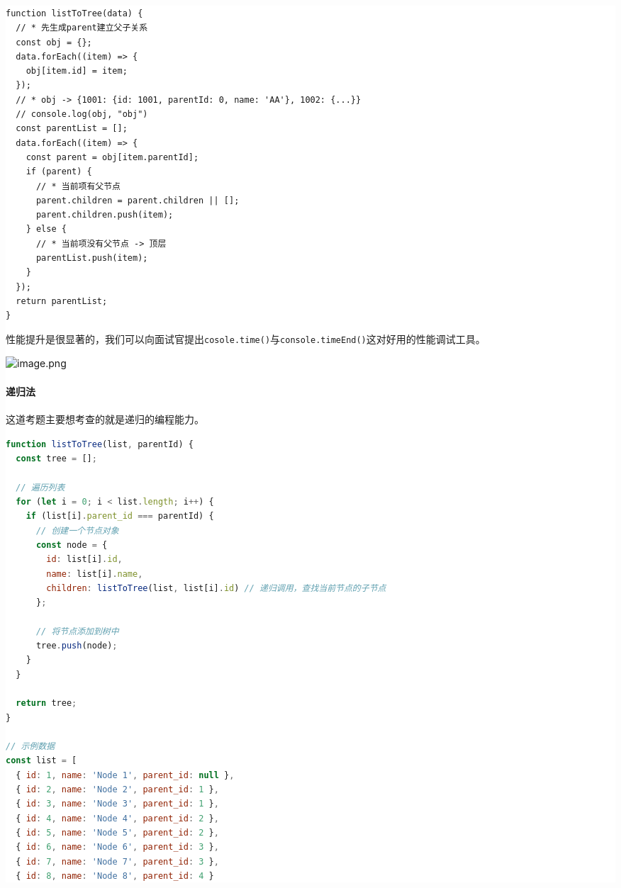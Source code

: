 ```
function listToTree(data) {
  // * 先生成parent建立父子关系
  const obj = {};
  data.forEach((item) => {
    obj[item.id] = item;
  });
  // * obj -> {1001: {id: 1001, parentId: 0, name: 'AA'}, 1002: {...}}
  // console.log(obj, "obj")
  const parentList = [];
  data.forEach((item) => {
    const parent = obj[item.parentId];
    if (parent) {
      // * 当前项有父节点
      parent.children = parent.children || [];
      parent.children.push(item);
    } else {
      // * 当前项没有父节点 -> 顶层
      parentList.push(item);
    }
  });
  return parentList;
}
```
性能提升是很显著的，我们可以向面试官提出`cosole.time()`与`console.timeEnd()`这对好用的性能调试工具。


![image.png](https://p9-juejin.byteimg.com/tos-cn-i-k3u1fbpfcp/bbc219c5e9664de28666c0996644a115~tplv-k3u1fbpfcp-jj-mark:0:0:0:0:q75.image#?w=1142&h=654&s=379660&e=png&b=1e1e1e)

#### 递归法

这道考题主要想考查的就是递归的编程能力。

```js
function listToTree(list, parentId) {
  const tree = [];
  
  // 遍历列表
  for (let i = 0; i < list.length; i++) {
    if (list[i].parent_id === parentId) {
      // 创建一个节点对象
      const node = {
        id: list[i].id,
        name: list[i].name,
        children: listToTree(list, list[i].id) // 递归调用，查找当前节点的子节点
      };
      
      // 将节点添加到树中
      tree.push(node);
    }
  }
  
  return tree;
}

// 示例数据
const list = [
  { id: 1, name: 'Node 1', parent_id: null },
  { id: 2, name: 'Node 2', parent_id: 1 },
  { id: 3, name: 'Node 3', parent_id: 1 },
  { id: 4, name: 'Node 4', parent_id: 2 },
  { id: 5, name: 'Node 5', parent_id: 2 },
  { id: 6, name: 'Node 6', parent_id: 3 },
  { id: 7, name: 'Node 7', parent_id: 3 },
  { id: 8, name: 'Node 8', parent_id: 4 }
```